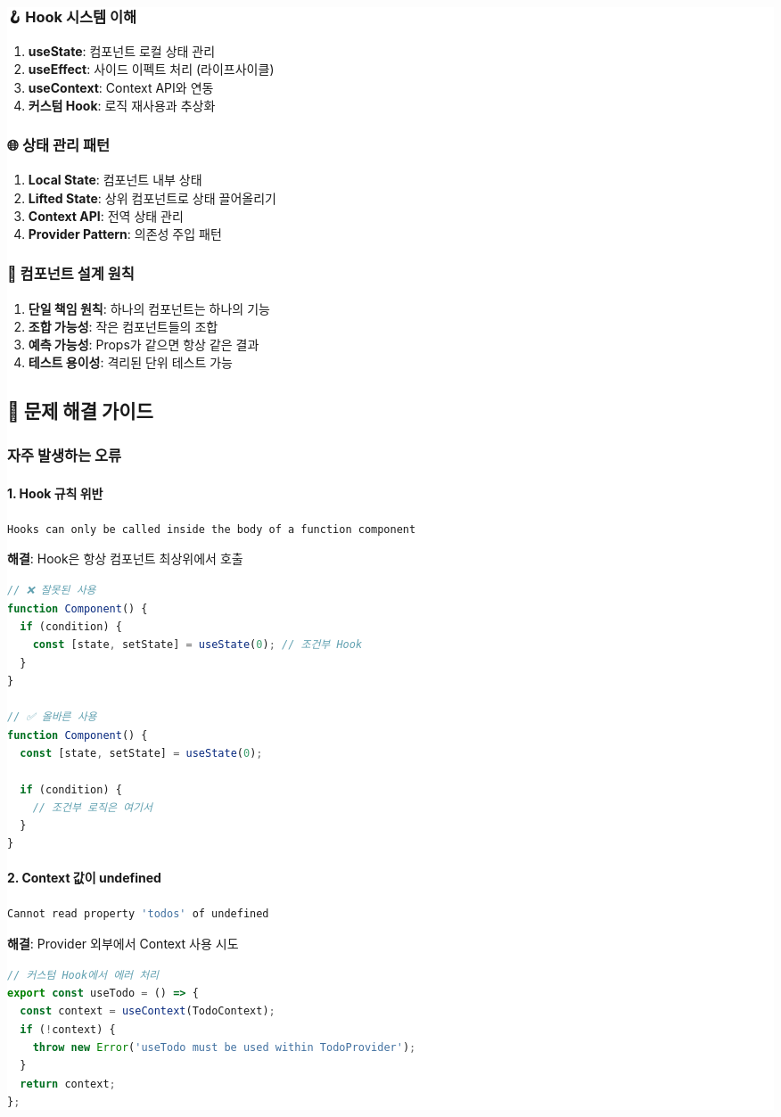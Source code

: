 ### 🪝 Hook 시스템 이해
1. **useState**: 컴포넌트 로컬 상태 관리
2. **useEffect**: 사이드 이펙트 처리 (라이프사이클)
3. **useContext**: Context API와 연동
4. **커스텀 Hook**: 로직 재사용과 추상화

### 🌐 상태 관리 패턴
1. **Local State**: 컴포넌트 내부 상태
2. **Lifted State**: 상위 컴포넌트로 상태 끌어올리기
3. **Context API**: 전역 상태 관리
4. **Provider Pattern**: 의존성 주입 패턴

### 🎨 컴포넌트 설계 원칙
1. **단일 책임 원칙**: 하나의 컴포넌트는 하나의 기능
2. **조합 가능성**: 작은 컴포넌트들의 조합
3. **예측 가능성**: Props가 같으면 항상 같은 결과
4. **테스트 용이성**: 격리된 단위 테스트 가능

## 🔧 문제 해결 가이드

### 자주 발생하는 오류

#### 1. Hook 규칙 위반
```bash
Hooks can only be called inside the body of a function component
```
**해결**: Hook은 항상 컴포넌트 최상위에서 호출
```typescript
// ❌ 잘못된 사용
function Component() {
  if (condition) {
    const [state, setState] = useState(0); // 조건부 Hook
  }
}

// ✅ 올바른 사용
function Component() {
  const [state, setState] = useState(0);

  if (condition) {
    // 조건부 로직은 여기서
  }
}
```

#### 2. Context 값이 undefined
```bash
Cannot read property 'todos' of undefined
```
**해결**: Provider 외부에서 Context 사용 시도
```typescript
// 커스텀 Hook에서 에러 처리
export const useTodo = () => {
  const context = useContext(TodoContext);
  if (!context) {
    throw new Error('useTodo must be used within TodoProvider');
  }
  return context;
};
```
